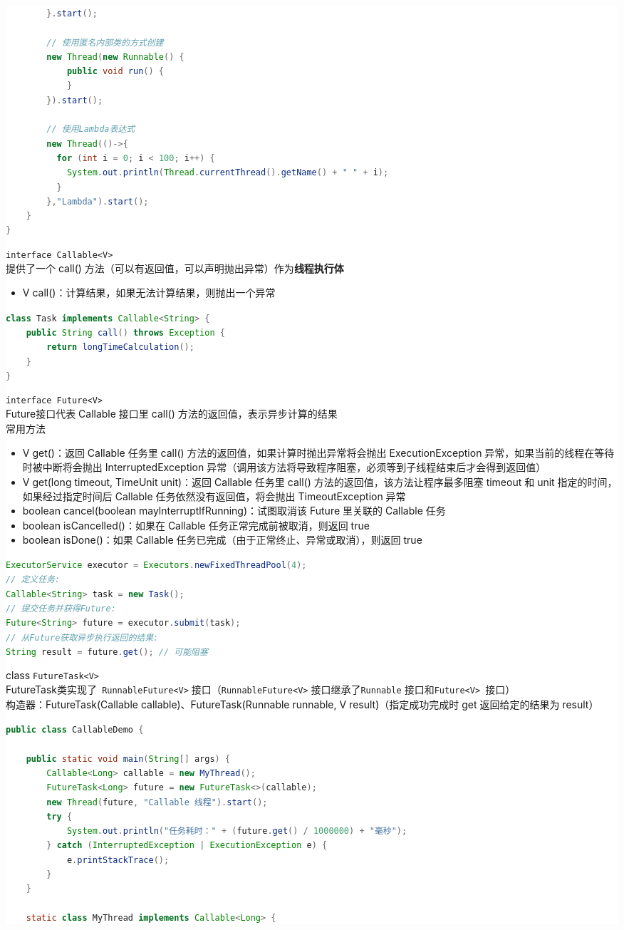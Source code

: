 ```java
        }.start();
        
        // 使用匿名内部类的方式创建
        new Thread(new Runnable() {
            public void run() {
            }
        }).start();
        
        // 使用Lambda表达式
        new Thread(()->{
          for (int i = 0; i < 100; i++) {
            System.out.println(Thread.currentThread().getName() + " " + i);
          }
        },"Lambda").start();
    }
}
```


`interface Callable<V>`  <br />  提供了一个 call() 方法（可以有返回值，可以声明抛出异常）作为**线程执行体**

- V call()：计算结果，如果无法计算结果，则抛出一个异常
```java
class Task implements Callable<String> {
    public String call() throws Exception {
        return longTimeCalculation(); 
    }
}
```

`interface Future<V>`  <br />  Future接口代表 Callable 接口里 call() 方法的返回值，表示异步计算的结果  <br />  常用方法

- V get()：返回 Callable 任务里 call() 方法的返回值，如果计算时抛出异常将会抛出 ExecutionException 异常，如果当前的线程在等待时被中断将会抛出 InterruptedException 异常（调用该方法将导致程序阻塞，必须等到子线程结束后才会得到返回值）
- V get(long timeout, TimeUnit unit)：返回 Callable 任务里 call() 方法的返回值，该方法让程序最多阻塞 timeout 和 unit 指定的时间，如果经过指定时间后 Callable 任务依然没有返回值，将会抛出 TimeoutException 异常
- boolean cancel(boolean maylnterruptlfRunning)：试图取消该 Future 里关联的 Callable 任务
- boolean isCancelled()：如果在 Callable 任务正常完成前被取消，则返回 true
- boolean isDone()：如果 Callable 任务已完成（由于正常终止、异常或取消），则返回 true
```java
ExecutorService executor = Executors.newFixedThreadPool(4); 
// 定义任务:
Callable<String> task = new Task();
// 提交任务并获得Future:
Future<String> future = executor.submit(task);
// 从Future获取异步执行返回的结果:
String result = future.get(); // 可能阻塞
```

class `FutureTask<V>`  <br />  FutureTask类实现了` RunnableFuture<V>` 接口（`RunnableFuture<V>` 接口继承了`Runnable` 接口和`Future<V> `接口）  <br />  构造器：FutureTask(Callable<V> callable)、FutureTask(Runnable runnable, V result)（指定成功完成时 get 返回给定的结果为 result）
```java
public class CallableDemo {

    public static void main(String[] args) {
        Callable<Long> callable = new MyThread();
        FutureTask<Long> future = new FutureTask<>(callable);
        new Thread(future, "Callable 线程").start();
        try {
            System.out.println("任务耗时：" + (future.get() / 1000000) + "毫秒");
        } catch (InterruptedException | ExecutionException e) {
            e.printStackTrace();
        }
    }

    static class MyThread implements Callable<Long> {
```